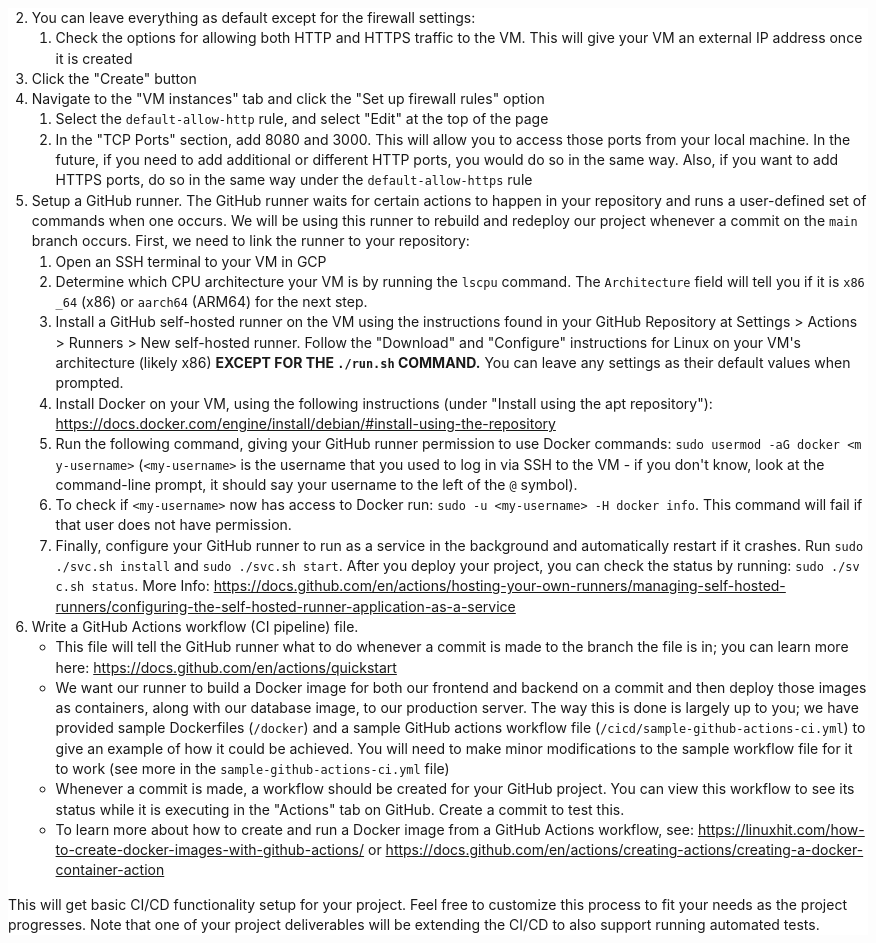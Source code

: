    2. You can leave everything as default except for the firewall settings:
      1. Check the options for allowing both HTTP and HTTPS traffic to the VM. This will give your VM an external IP address once it is created
   3. Click the "Create" button
6. Navigate to the "VM instances" tab and click the "Set up firewall rules" option
   1. Select the `default-allow-http` rule, and select "Edit" at the top of the page
   2. In the "TCP Ports" section, add 8080 and 3000. This will allow you to access those ports from your local machine. In the future, if you need to add additional or different HTTP ports, you would do so in the same way. Also, if you want to add HTTPS ports, do so in the same way under the `default-allow-https` rule
7. Setup a GitHub runner. The GitHub runner waits for certain actions to happen in your repository and runs a user-defined set of commands when one occurs. We will be using this runner to rebuild and redeploy our project whenever a commit on the `main` branch occurs. First, we need to link the runner to your repository:
   1. Open an SSH terminal to your VM in GCP
   2. Determine which CPU architecture your VM is by running the `lscpu` command. The `Architecture` field will tell you if it is `x86_64` (x86) or `aarch64` (ARM64) for the next step.
   3. Install a GitHub self-hosted runner on the VM using the instructions found in your GitHub Repository at Settings > Actions > Runners > New self-hosted runner. Follow the "Download" and "Configure" instructions for Linux on your VM's architecture (likely x86) **EXCEPT FOR THE `./run.sh` COMMAND.** You can leave any settings as their default values when prompted.
   4. Install Docker on your VM, using the following instructions (under "Install using the apt repository"): https://docs.docker.com/engine/install/debian/#install-using-the-repository
   5. Run the following command, giving your GitHub runner permission to use Docker commands: `sudo usermod -aG docker <my-username>` (`<my-username>` is the username that you used to log in via SSH to the VM - if you don't know, look at the command-line prompt, it should say your username to the left of the `@` symbol).
   6. To check if `<my-username>` now has access to Docker run: `sudo -u <my-username> -H docker info`. This command will fail if that user does not have permission.
   7. Finally, configure your GitHub runner to run as a service in the background and automatically restart if it crashes. Run `sudo ./svc.sh install` and `sudo ./svc.sh start`. After you deploy your project, you can check the status by running: `sudo ./svc.sh status`. More Info: https://docs.github.com/en/actions/hosting-your-own-runners/managing-self-hosted-runners/configuring-the-self-hosted-runner-application-as-a-service
8. Write a GitHub Actions workflow (CI pipeline) file.
   - This file will tell the GitHub runner what to do whenever a commit is made to the branch the file is in; you can learn more here: https://docs.github.com/en/actions/quickstart
   - We want our runner to build a Docker image for both our frontend and backend on a commit and then deploy those images as containers, along with our database image, to our production server. The way this is done is largely up to you; we have provided sample Dockerfiles (`/docker`) and a sample GitHub actions workflow file (`/cicd/sample-github-actions-ci.yml`) to give an example of how it could be achieved. You will need to make minor modifications to the sample workflow file for it to work (see more in the `sample-github-actions-ci.yml` file)
   - Whenever a commit is made, a workflow should be created for your GitHub project. You can view this workflow to see its status while it is executing in the "Actions" tab on GitHub. Create a commit to test this.
   - To learn more about how to create and run a Docker image from a GitHub Actions workflow, see: https://linuxhit.com/how-to-create-docker-images-with-github-actions/ or https://docs.github.com/en/actions/creating-actions/creating-a-docker-container-action

This will get basic CI/CD functionality setup for your project. Feel free to customize this process to fit your needs as the project progresses. Note that one of your project deliverables will be extending the CI/CD to also support running automated tests.
